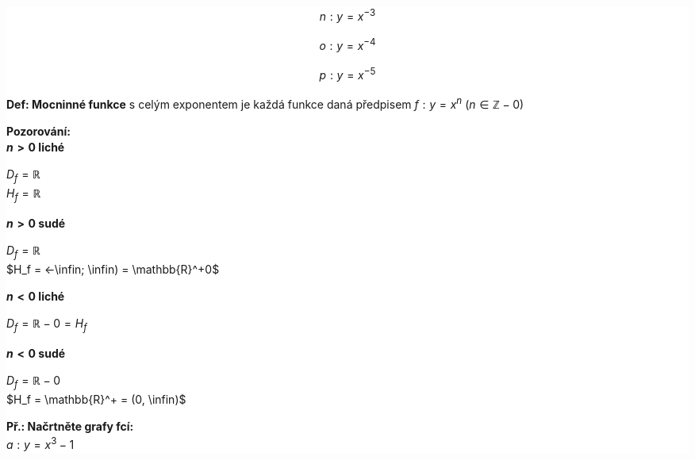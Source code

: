 <iframe src="https://www.desmos.com/calculator/aaya0srnhz?embed" width="250" height="250" style="border: 1px solid #ccc" frameborder=0></iframe>

$$
n: y = x^{-3}
$$

<iframe src="https://www.desmos.com/calculator/jdf9inrnml?embed" width="250" height="250" style="border: 1px solid #ccc" frameborder=0></iframe>

$$
o: y = x^{-4}
$$

<iframe src="https://www.desmos.com/calculator/fbazbkv4fg?embed" width="250" height="250" style="border: 1px solid #ccc" frameborder=0></iframe>

$$
p: y = x^{-5}
$$

<iframe src="https://www.desmos.com/calculator/e4xhpxzdv8?embed" width="250" height="250" style="border: 1px solid #ccc" frameborder=0></iframe>

**Def: **Mocninné funkce**** s celým exponentem je každá funkce daná předpisem $f: y = x^n$ $(n \in \mathbb{Z} - {0})$

**Pozorování:**  
**$n > 0$ liché**

<iframe src="https://www.desmos.com/calculator/tz1108cspb?embed" width="250" height="250" style="border: 1px solid #ccc" frameborder=0></iframe>

$D_f = \mathbb{R}$  
$H_f = \mathbb{R}$

**$n > 0$ sudé**

<iframe src="https://www.desmos.com/calculator/bqoz2ocjdr?embed" width="250" height="250" style="border: 1px solid #ccc" frameborder=0></iframe>

$D_f = \mathbb{R}$  
$H_f = <-\infin; \infin) = \mathbb{R}^+0$

**$n<0$ liché**

<iframe src="https://www.desmos.com/calculator/jdf9inrnml?embed" width="250" height="250" style="border: 1px solid #ccc" frameborder=0></iframe>

$D_f = \mathbb{R}-{0} = H_f$

**$n<0$ sudé**

<iframe src="https://www.desmos.com/calculator/aaya0srnhz?embed" width="250" height="250" style="border: 1px solid #ccc" frameborder=0></iframe>

$D_f = \mathbb{R}-{0}$  
$H_f = \mathbb{R}^+ = (0, \infin)$

**Př.: Načrtněte grafy fcí:**  
$a: y = x^3-1$
